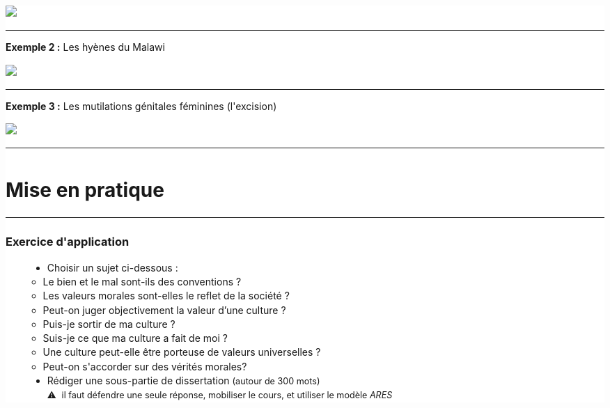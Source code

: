 ![](https://i.ibb.co/qNhPJ5j/chats-bucher-t.jpg)

---

<style scoped>
img {height:600px}
</style>
**Exemple 2 :** Les hyènes du Malawi

[![](https://i.ibb.co/TWLz9b3/malawi-hyenes-t.jpg)](https://ladigitale.dev/digiplay/#/v/618694934e5c1)




---

<style scoped>
img {height:600px}
</style>
**Exemple 3 :** Les mutilations génitales féminines (l'excision)

![](https://i.ibb.co/CvfRjYz/fgm-t.png)



---

# Mise en pratique

---

<style scoped>
h3 {margin-bottom:15px}
ul {margin-left:36px;}
ul ul {font-size:100%; margin-left:-30px}
span {font-size:90%;}
</style>

### Exercice d'application

- Choisir un sujet ci-dessous :
  - Le bien et le mal sont-ils des conventions ?
  - Les valeurs morales sont-elles le reflet de la société ?
  - Peut-on juger objectivement la valeur d’une culture ?
  - Puis-je sortir de ma culture ?
  - Suis-je ce que ma culture a fait de moi ?
  - Une culture peut-elle être porteuse de valeurs universelles ?
  - Peut-on s'accorder sur des vérités morales?
- Rédiger une sous-partie de dissertation <span>(autour de 300 mots)</span><br> :warning:  <span>il faut défendre une seule réponse, mobiliser le cours, et utiliser le modèle _ARES_</span>